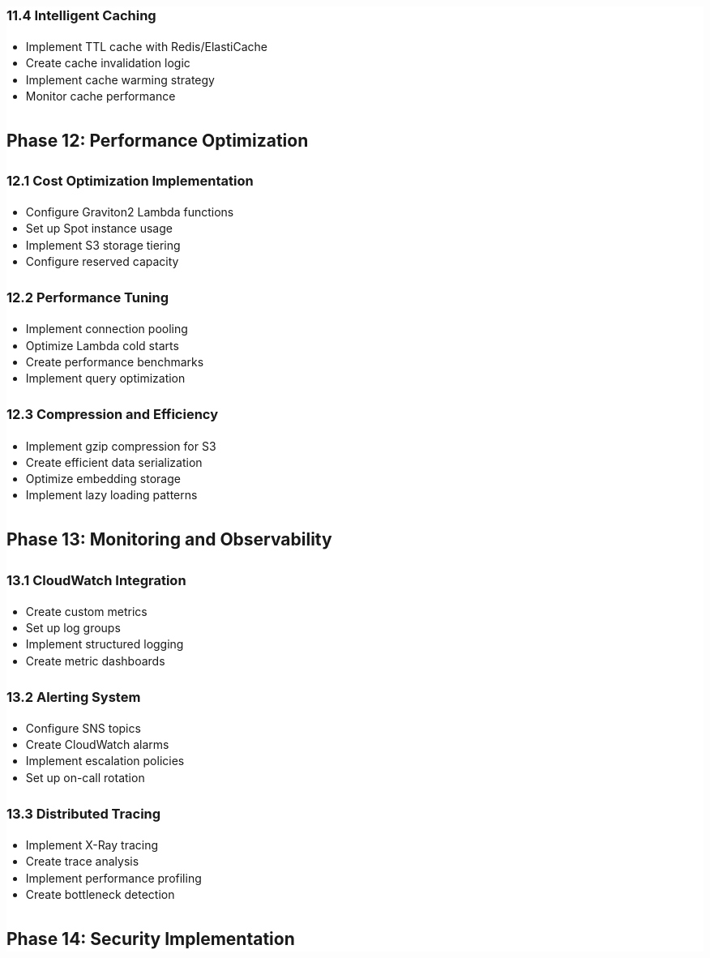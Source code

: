### 11.4 Intelligent Caching
- Implement TTL cache with Redis/ElastiCache
- Create cache invalidation logic
- Implement cache warming strategy
- Monitor cache performance

## Phase 12: Performance Optimization

### 12.1 Cost Optimization Implementation
- Configure Graviton2 Lambda functions
- Set up Spot instance usage
- Implement S3 storage tiering
- Configure reserved capacity

### 12.2 Performance Tuning
- Implement connection pooling
- Optimize Lambda cold starts
- Create performance benchmarks
- Implement query optimization

### 12.3 Compression and Efficiency
- Implement gzip compression for S3
- Create efficient data serialization
- Optimize embedding storage
- Implement lazy loading patterns

## Phase 13: Monitoring and Observability

### 13.1 CloudWatch Integration
- Create custom metrics
- Set up log groups
- Implement structured logging
- Create metric dashboards

### 13.2 Alerting System
- Configure SNS topics
- Create CloudWatch alarms
- Implement escalation policies
- Set up on-call rotation

### 13.3 Distributed Tracing
- Implement X-Ray tracing
- Create trace analysis
- Implement performance profiling
- Create bottleneck detection

## Phase 14: Security Implementation
